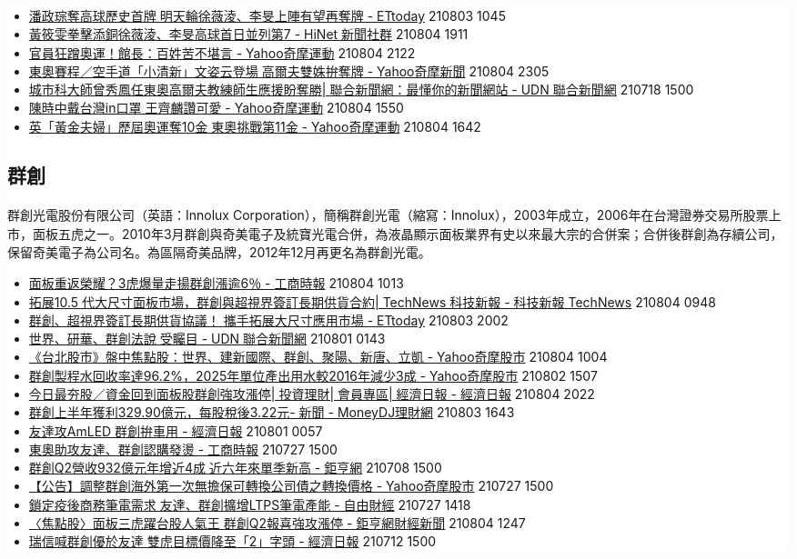 - [潘政琮奪高球歷史首牌 明天輪徐薇淩、李旻上陣有望再奪牌 - ETtoday](https://sports.ettoday.net/news/2046684?redirect=1 "潘政琮奪高球歷史首牌 明天輪徐薇淩、李旻上陣有望再奪牌 - ETtoday") 210803 1045
- [黃筱雯拳擊添銅徐薇淩、李旻高球首日並列第7 - HiNet 新聞社群](https://times.hinet.net/picNews/23442357 "黃筱雯拳擊添銅徐薇淩、李旻高球首日並列第7 - HiNet 新聞社群") 210804 1911
- [官員狂蹭奧運！館長：百姓苦不堪言 - Yahoo奇摩運動](https://tw.sports.yahoo.com/news/%E5%AE%98%E5%93%A1%E7%8B%82%E8%B9%AD%E5%A5%A7%E9%81%8B-%E9%A4%A8%E9%95%B7-%E7%99%BE%E5%A7%93%E8%8B%A6%E4%B8%8D%E5%A0%AA%E8%A8%80-132217985.html?bcmt=1 "官員狂蹭奧運！館長：百姓苦不堪言 - Yahoo奇摩運動") 210804 2122
- [東奧賽程／空手道「小清新」文姿云登場 高爾夫雙姝拚奪牌 - Yahoo奇摩新聞](https://tw.news.yahoo.com/%E6%9D%B1%E5%A5%A7%E8%B3%BD%E7%A8%8B-%E7%A9%BA%E6%89%8B%E9%81%93-%E5%B0%8F%E6%B8%85%E6%96%B0-%E6%96%87%E5%A7%BF%E4%BA%91%E7%99%BB%E5%A0%B4-%E9%AB%98%E7%88%BE%E5%A4%AB%E9%9B%99%E5%A7%9D%E6%8B%9A%E5%A5%AA%E7%89%8C-150509556.html "東奧賽程／空手道「小清新」文姿云登場 高爾夫雙姝拚奪牌 - Yahoo奇摩新聞") 210804 2305
- [城市科大師曾秀鳳任東奧高爾夫教練師生應援盼奪勝| 聯合新聞網：最懂你的新聞網站 - UDN 聯合新聞網](https://udn.com/news/story/122254/5609515 "城市科大師曾秀鳳任東奧高爾夫教練師生應援盼奪勝| 聯合新聞網：最懂你的新聞網站 - UDN 聯合新聞網") 210718 1500
- [陳時中戴台灣in口罩 王齊麟讚可愛 - Yahoo奇摩運動](https://tw.sports.yahoo.com/news/%E9%99%B3%E6%99%82%E4%B8%AD%E6%88%B4%E5%8F%B0%E7%81%A3in%E5%8F%A3%E7%BD%A9-%E7%8E%8B%E9%BD%8A%E9%BA%9F%E8%AE%9A%E5%8F%AF%E6%84%9B-075040007.html?bcmt=1 "陳時中戴台灣in口罩 王齊麟讚可愛 - Yahoo奇摩運動") 210804 1550
- [英「黃金夫婦」歷屆奧運奪10金 東奧挑戰第11金 - Yahoo奇摩運動](https://tw.sports.yahoo.com/news/%E8%8B%B1-%E9%BB%83%E9%87%91%E5%A4%AB%E5%A9%A6-%E6%AD%B7%E5%B1%86%E5%A5%A7%E9%81%8B%E5%A5%AA10%E9%87%91-%E6%9D%B1%E5%A5%A7%E6%8C%91%E6%88%B0%E7%AC%AC11%E9%87%91-084226735.html?bcmt=1 "英「黃金夫婦」歷屆奧運奪10金 東奧挑戰第11金 - Yahoo奇摩運動") 210804 1642

## 群創

群創光電股份有限公司（英語：Innolux Corporation），簡稱群創光電（縮寫：Innolux），2003年成立，2006年在台灣證券交易所股票上市，面板五虎之一。2010年3月群創與奇美電子及統寶光電合併，為液晶顯示面板業界有史以來最大宗的合併案；合併後群創為存續公司，保留奇美電子為公司名。為區隔奇美品牌，2012年12月再更名為群創光電。
- [面板重返榮耀？3虎爆量走揚群創漲逾6％ - 工商時報](https://ctee.com.tw/news/stocks/497784.html "面板重返榮耀？3虎爆量走揚群創漲逾6％ - 工商時報") 210804 1013
- [拓展10.5 代大尺寸面板市場，群創與超視界簽訂長期供貨合約| TechNews 科技新報 - 科技新報 TechNews](https://finance.technews.tw/2021/08/04/innolux-superview/ "拓展10.5 代大尺寸面板市場，群創與超視界簽訂長期供貨合約| TechNews 科技新報 - 科技新報 TechNews") 210804 0948
- [群創、超視界簽訂長期供貨協議！ 攜手拓展大尺寸應用市場 - ETtoday](https://finance.ettoday.net/news/2047266 "群創、超視界簽訂長期供貨協議！ 攜手拓展大尺寸應用市場 - ETtoday") 210803 2002
- [世界、研華、群創法說 受矚目 - UDN 聯合新聞網](https://udn.com/news/story/7253/5641566 "世界、研華、群創法說 受矚目 - UDN 聯合新聞網") 210801 0143
- [《台北股市》盤中焦點股：世界、建新國際、群創、聚陽、新唐、立凱 - Yahoo奇摩股市](https://tw.stock.yahoo.com/news/%E5%8F%B0%E5%8C%97%E8%82%A1%E5%B8%82-%E7%9B%A4%E4%B8%AD%E7%84%A6%E9%BB%9E%E8%82%A1-%E4%B8%96%E7%95%8C-%E5%BB%BA%E6%96%B0%E5%9C%8B%E9%9A%9B-%E7%BE%A4%E5%89%B5-020430579.html "《台北股市》盤中焦點股：世界、建新國際、群創、聚陽、新唐、立凱 - Yahoo奇摩股市") 210804 1004
- [群創製程水回收率達96.2%，2025年單位產出用水較2016年減少3成 - Yahoo奇摩股市](https://tw.stock.yahoo.com/news/%E7%BE%A4%E5%89%B5%E8%A3%BD%E7%A8%8B%E6%B0%B4%E5%9B%9E%E6%94%B6%E7%8E%87%E9%81%9496-2-2025%E5%B9%B4%E5%96%AE%E4%BD%8D%E7%94%A2%E5%87%BA%E7%94%A8%E6%B0%B4%E8%BC%832016%E5%B9%B4%E6%B8%9B%E5%B0%913%E6%88%90-070750412.html "群創製程水回收率達96.2%，2025年單位產出用水較2016年減少3成 - Yahoo奇摩股市") 210802 1507
- [今日最夯股／資金回到面板股群創強攻漲停| 投資理財| 會員專區| 經濟日報 - 經濟日報](https://money.udn.com/money/story/12972/5650527 "今日最夯股／資金回到面板股群創強攻漲停| 投資理財| 會員專區| 經濟日報 - 經濟日報") 210804 2022
- [群創上半年獲利329.90億元，每股稅後3.22元- 新聞 - MoneyDJ理財網](https://www.moneydj.com/kmdj/news/newsviewer.aspx?a=9069c90d-9224-4c8a-85c3-e610df35125b "群創上半年獲利329.90億元，每股稅後3.22元- 新聞 - MoneyDJ理財網") 210803 1643
- [友達攻AmLED 群創拚車用 - 經濟日報](https://money.udn.com/money/story/5612/5641627 "友達攻AmLED 群創拚車用 - 經濟日報") 210801 0057
- [東奧助攻友達、群創認購發燙 - 工商時報](https://ctee.com.tw/news/warrant/493856.html "東奧助攻友達、群創認購發燙 - 工商時報") 210727 1500
- [群創Q2營收932億元年增近4成 近六年來單季新高 - 鉅亨網](https://m.cnyes.com/news/id/4675150 "群創Q2營收932億元年增近4成 近六年來單季新高 - 鉅亨網") 210708 1500
- [【公告】調整群創海外第一次無擔保可轉換公司債之轉換價格 - Yahoo奇摩股市](https://tw.stock.yahoo.com/news/%E5%85%AC%E5%91%8A-%E8%AA%BF%E6%95%B4%E7%BE%A4%E5%89%B5%E6%B5%B7%E5%A4%96%E7%AC%AC-%E6%AC%A1%E7%84%A1%E6%93%94%E4%BF%9D%E5%8F%AF%E8%BD%89%E6%8F%9B%E5%85%AC%E5%8F%B8%E5%82%B5%E4%B9%8B%E8%BD%89%E6%8F%9B%E5%83%B9%E6%A0%BC-094355526.html "【公告】調整群創海外第一次無擔保可轉換公司債之轉換價格 - Yahoo奇摩股市") 210727 1500
- [鎖定疫後商務筆電需求 友達、群創擴增LTPS筆電產能 - 自由財經](https://ec.ltn.com.tw/article/breakingnews/3617842 "鎖定疫後商務筆電需求 友達、群創擴增LTPS筆電產能 - 自由財經") 210727 1418
- [〈焦點股〉面板三虎躍台股人氣王 群創Q2報喜強攻漲停 - 鉅亨網財經新聞](https://news.cnyes.com/news/id/4693705?exp=a "〈焦點股〉面板三虎躍台股人氣王 群創Q2報喜強攻漲停 - 鉅亨網財經新聞") 210804 1247
- [瑞信喊群創優於友達 雙虎目標價降至「2」字頭 - 經濟日報](https://money.udn.com/money/story/5607/5595191 "瑞信喊群創優於友達 雙虎目標價降至「2」字頭 - 經濟日報") 210712 1500